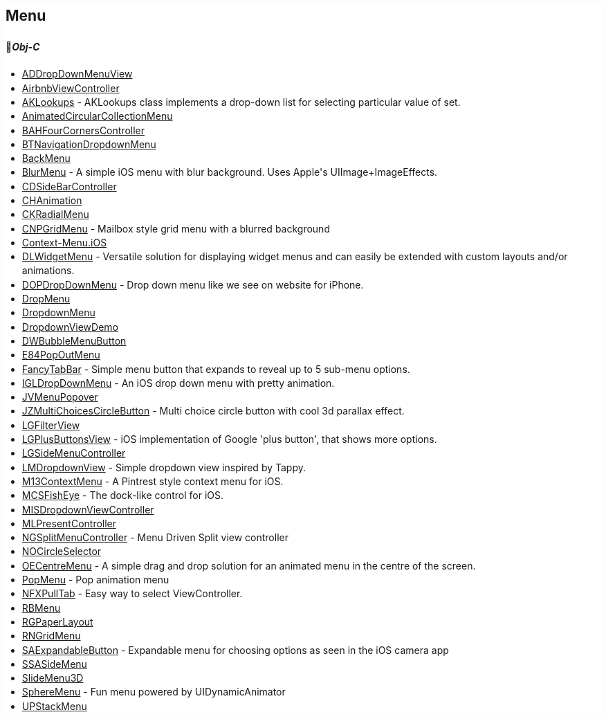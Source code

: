 ## Menu

#### 🔹*Obj-C*
* [ADDropDownMenuView](https://github.com/Antondomashnev/ADDropDownMenuView)
* [AirbnbViewController](https://github.com/pixyzehn/AirbnbViewController)
* [AKLookups](https://github.com/purrrminator/AKLookups) - AKLookups class implements a drop-down list for selecting particular value of set.
* [AnimatedCircularCollectionMenu](https://github.com/chillok/AnimatedCircularCollectionMenu)
* [BAHFourCornersController](https://github.com/BHughes3388/BAHFourCornersController)
* [BTNavigationDropdownMenu](https://github.com/PhamBaTho/BTNavigationDropdownMenu)
* [BackMenu](https://github.com/GuyKahlon/BackMenu)
* [BlurMenu](https://github.com/aljhen/BlurMenu) - A simple iOS menu with blur background. Uses Apple's UIImage+ImageEffects.
* [CDSideBarController](https://github.com/christophedellac/CDSideBarController)
* [CHAnimation](https://github.com/cyndibaby905/CHAnimation)
* [CKRadialMenu](https://github.com/cameronklein/CKRadialMenu)
* [CNPGridMenu](https://github.com/carsonperrotti/CNPGridMenu) - Mailbox style grid menu with a blurred background
* [Context-Menu.iOS](https://github.com/Yalantis/Context-Menu.iOS)
* [DLWidgetMenu](https://github.com/regexident/DLWidgetMenu) - Versatile solution for displaying widget menus and can easily be extended with custom layouts and/or animations.
* [DOPDropDownMenu](https://github.com/dopcn/DOPDropDownMenu) - Drop down menu like we see on website for iPhone.
* [DropMenu](https://github.com/edwinbosire/DropMenu)
* [DropdownMenu](https://github.com/nmattisson/DropdownMenu)
* [DropdownViewDemo](https://github.com/JaCaLla/DropdownViewDemo)
* [DWBubbleMenuButton](https://github.com/dwalker39/DWBubbleMenuButton)
* [E84PopOutMenu](https://github.com/Element84/E84PopOutMenu)
* [FancyTabBar](https://github.com/marvelapp/FancyTabBar) - Simple menu button that expands to reveal up to 5 sub-menu options.
* [IGLDropDownMenu](https://github.com/bestwnh/IGLDropDownMenu) - An iOS drop down menu with pretty animation.
* [JVMenuPopover](https://github.com/JV17/JVMenuPopover)
* [JZMultiChoicesCircleButton](https://github.com/JustinFincher/JZMultiChoicesCircleButton) - Multi choice circle button with cool 3d parallax effect.
* [LGFilterView](https://github.com/Friend-LGA/LGFilterView)
* [LGPlusButtonsView](https://github.com/Friend-LGA/LGPlusButtonsView) - iOS implementation of Google 'plus button', that shows more options.
* [LGSideMenuController](https://github.com/Friend-LGA/LGSideMenuController)
* [LMDropdownView](https://github.com/lminhtm/LMDropdownView) - Simple dropdown view inspired by Tappy.
* [M13ContextMenu](https://github.com/Marxon13/M13ContextMenu) - A Pintrest style context menu for iOS.
* [MCSFishEye](https://github.com/macoscope/MCSFishEye) - The dock-like control for iOS.
* [MISDropdownViewController](https://github.com/maicki/MISDropdownViewController)
* [MLPresentController](https://github.com/molon/MLPresentController)
* [NGSplitMenuController](https://github.com/nitingeorge227/NGSplitMenuController) - Menu Driven Split view controller
* [NOCircleSelector](https://github.com/natalia-osa/NOCircleSelector)
* [OECentreMenu](https://github.com/oduwa/OECentreMenu) - A simple drag and drop solution for an animated menu in the centre of the screen.
* [PopMenu](https://github.com/xhzengAIB/PopMenu) - Pop animation menu
* [NFXPullTab](https://github.com/noppefoxwolf/NFXPullTab) - Easy way to select ViewController.
* [RBMenu](https://github.com/RoshanNindrai/RBMenu)
* [RGPaperLayout](https://github.com/terminatorover/RGPaperLayout)
* [RNGridMenu](https://github.com/rnystrom/RNGridMenu)
* [SAExpandableButton](https://github.com/nopshusang/SAExpandableButton) - Expandable menu for choosing options as seen in the iOS camera app
* [SSASideMenu](https://github.com/SSA111/SSASideMenu)
* [SlideMenu3D](https://github.com/hunk/SlideMenu3D)
* [SphereMenu](https://github.com/itouch2/SphereMenu) - Fun menu powered by UIDynamicAnimator
* [UPStackMenu](https://github.com/ink-spot/UPStackMenu)
